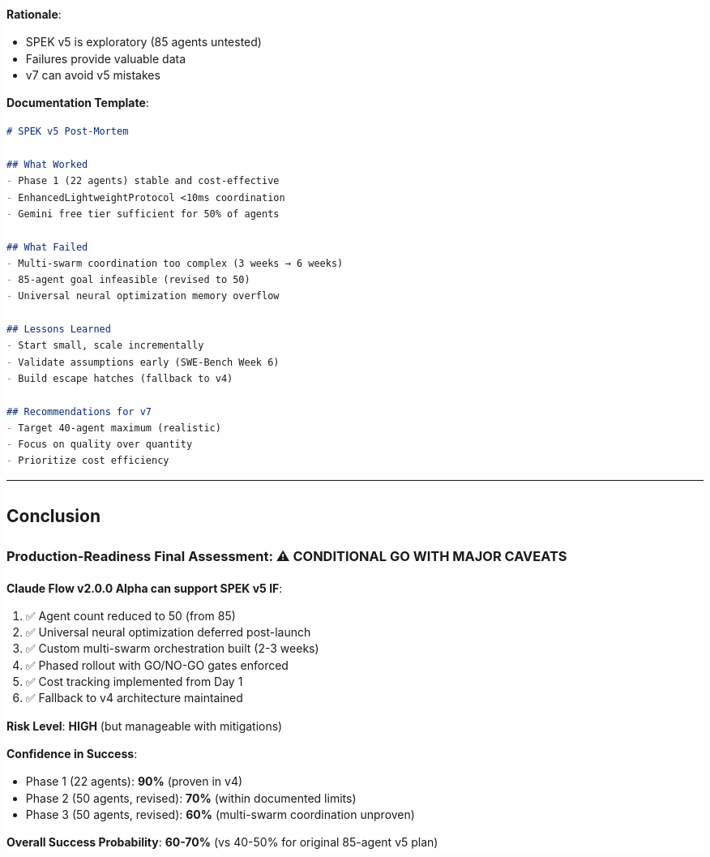**Rationale**:
- SPEK v5 is exploratory (85 agents untested)
- Failures provide valuable data
- v7 can avoid v5 mistakes

**Documentation Template**:
```markdown
# SPEK v5 Post-Mortem

## What Worked
- Phase 1 (22 agents) stable and cost-effective
- EnhancedLightweightProtocol <10ms coordination
- Gemini free tier sufficient for 50% of agents

## What Failed
- Multi-swarm coordination too complex (3 weeks → 6 weeks)
- 85-agent goal infeasible (revised to 50)
- Universal neural optimization memory overflow

## Lessons Learned
- Start small, scale incrementally
- Validate assumptions early (SWE-Bench Week 6)
- Build escape hatches (fallback to v4)

## Recommendations for v7
- Target 40-agent maximum (realistic)
- Focus on quality over quantity
- Prioritize cost efficiency
```

---

## Conclusion

### Production-Readiness Final Assessment: ⚠️ CONDITIONAL GO WITH MAJOR CAVEATS

**Claude Flow v2.0.0 Alpha can support SPEK v5 IF**:
1. ✅ Agent count reduced to 50 (from 85)
2. ✅ Universal neural optimization deferred post-launch
3. ✅ Custom multi-swarm orchestration built (2-3 weeks)
4. ✅ Phased rollout with GO/NO-GO gates enforced
5. ✅ Cost tracking implemented from Day 1
6. ✅ Fallback to v4 architecture maintained

**Risk Level**: **HIGH** (but manageable with mitigations)

**Confidence in Success**:
- Phase 1 (22 agents): **90%** (proven in v4)
- Phase 2 (50 agents, revised): **70%** (within documented limits)
- Phase 3 (50 agents, revised): **60%** (multi-swarm coordination unproven)

**Overall Success Probability**: **60-70%** (vs 40-50% for original 85-agent v5 plan)
